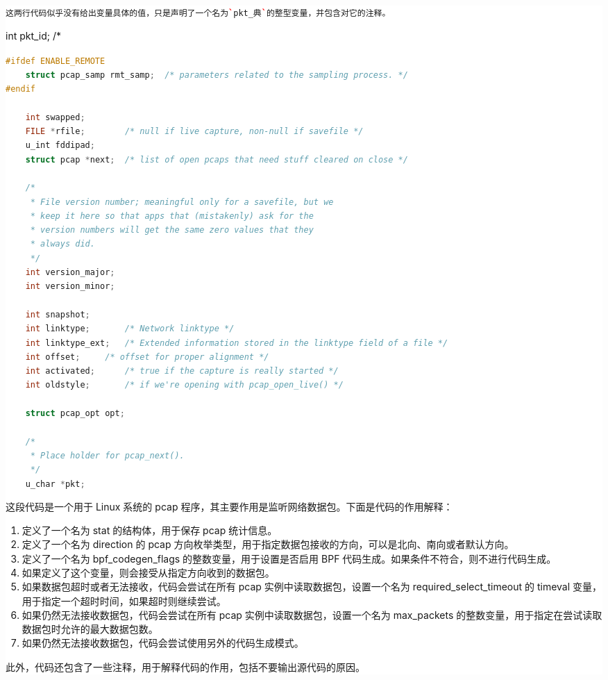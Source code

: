 ```cpp
这两行代码似乎没有给出变量具体的值，只是声明了一个名为`pkt_典`的整型变量，并包含对它的注释。

```
int pkt_id;	/*


```cpp
#ifdef ENABLE_REMOTE
	struct pcap_samp rmt_samp;	/* parameters related to the sampling process. */
#endif

	int swapped;
	FILE *rfile;		/* null if live capture, non-null if savefile */
	u_int fddipad;
	struct pcap *next;	/* list of open pcaps that need stuff cleared on close */

	/*
	 * File version number; meaningful only for a savefile, but we
	 * keep it here so that apps that (mistakenly) ask for the
	 * version numbers will get the same zero values that they
	 * always did.
	 */
	int version_major;
	int version_minor;

	int snapshot;
	int linktype;		/* Network linktype */
	int linktype_ext;	/* Extended information stored in the linktype field of a file */
	int offset;		/* offset for proper alignment */
	int activated;		/* true if the capture is really started */
	int oldstyle;		/* if we're opening with pcap_open_live() */

	struct pcap_opt opt;

	/*
	 * Place holder for pcap_next().
	 */
	u_char *pkt;

```

这段代码是一个用于 Linux 系统的 pcap 程序，其主要作用是监听网络数据包。下面是代码的作用解释：

1. 定义了一个名为 stat 的结构体，用于保存 pcap 统计信息。
2. 定义了一个名为 direction 的 pcap 方向枚举类型，用于指定数据包接收的方向，可以是北向、南向或者默认方向。
3. 定义了一个名为 bpf_codegen_flags 的整数变量，用于设置是否启用 BPF 代码生成。如果条件不符合，则不进行代码生成。
4. 如果定义了这个变量，则会接受从指定方向收到的数据包。
5. 如果数据包超时或者无法接收，代码会尝试在所有 pcap 实例中读取数据包，设置一个名为 required_select_timeout 的 timeval 变量，用于指定一个超时时间，如果超时则继续尝试。
6. 如果仍然无法接收数据包，代码会尝试在所有 pcap 实例中读取数据包，设置一个名为 max_packets 的整数变量，用于指定在尝试读取数据包时允许的最大数据包数。
7. 如果仍然无法接收数据包，代码会尝试使用另外的代码生成模式。

此外，代码还包含了一些注释，用于解释代码的作用，包括不要输出源代码的原因。
